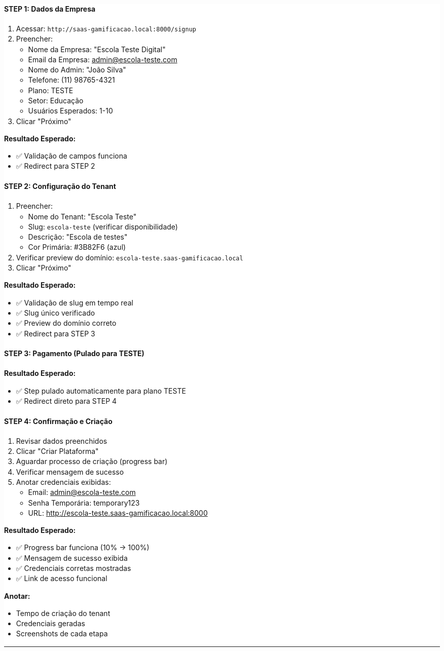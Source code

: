 #### STEP 1: Dados da Empresa
1. Acessar: `http://saas-gamificacao.local:8000/signup`
2. Preencher:
   - Nome da Empresa: "Escola Teste Digital"
   - Email da Empresa: admin@escola-teste.com
   - Nome do Admin: "João Silva"
   - Telefone: (11) 98765-4321
   - Plano: TESTE
   - Setor: Educação
   - Usuários Esperados: 1-10
3. Clicar "Próximo"

**Resultado Esperado:**
- ✅ Validação de campos funciona
- ✅ Redirect para STEP 2

#### STEP 2: Configuração do Tenant
1. Preencher:
   - Nome do Tenant: "Escola Teste"
   - Slug: `escola-teste` (verificar disponibilidade)
   - Descrição: "Escola de testes"
   - Cor Primária: #3B82F6 (azul)
2. Verificar preview do domínio: `escola-teste.saas-gamificacao.local`
3. Clicar "Próximo"

**Resultado Esperado:**
- ✅ Validação de slug em tempo real
- ✅ Slug único verificado
- ✅ Preview do domínio correto
- ✅ Redirect para STEP 3

#### STEP 3: Pagamento (Pulado para TESTE)
**Resultado Esperado:**
- ✅ Step pulado automaticamente para plano TESTE
- ✅ Redirect direto para STEP 4

#### STEP 4: Confirmação e Criação
1. Revisar dados preenchidos
2. Clicar "Criar Plataforma"
3. Aguardar processo de criação (progress bar)
4. Verificar mensagem de sucesso
5. Anotar credenciais exibidas:
   - Email: admin@escola-teste.com
   - Senha Temporária: temporary123
   - URL: http://escola-teste.saas-gamificacao.local:8000

**Resultado Esperado:**
- ✅ Progress bar funciona (10% → 100%)
- ✅ Mensagem de sucesso exibida
- ✅ Credenciais corretas mostradas
- ✅ Link de acesso funcional

**Anotar:**
- Tempo de criação do tenant
- Credenciais geradas
- Screenshots de cada etapa

---